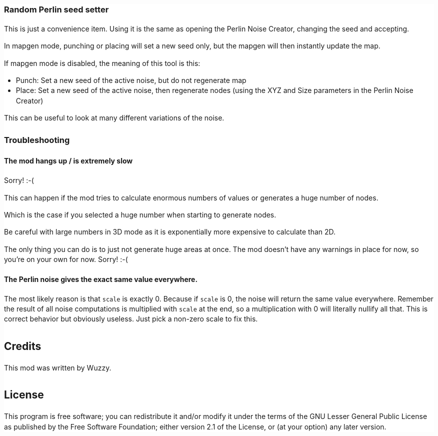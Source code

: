 ### Random Perlin seed setter

This is just a convenience item. Using it is the same as opening the Perlin Noise
Creator, changing the seed and accepting.

In mapgen mode, punching or placing will set a new seed only, but the mapgen
will then instantly update the map.

If mapgen mode is disabled, the meaning of this tool is this:

* Punch: Set a new seed of the active noise, but do not regenerate map
* Place: Set a new seed  of the active noise, then regenerate nodes
  (using the XYZ and Size parameters in the Perlin Noise Creator)

This can be useful to look at many different variations of the noise.

### Troubleshooting

#### The mod hangs up / is extremely slow
Sorry! :-(

This can happen if the mod tries to calculate enormous numbers of values
or generates a huge number of nodes.

Which is the case if you selected a huge number when starting to
generate nodes.

Be careful with large numbers in 3D mode as it is exponentially more
expensive to calculate than 2D.

The only thing you can do is to just not generate huge areas at once.
The mod doesn’t have any warnings in place for now, so you’re on
your own for now. Sorry! :-(

#### The Perlin noise gives the exact same value everywhere.
The most likely reason is that `scale` is exactly 0.
Because if `scale` is 0, the noise will return the same value
everywhere. Remember the result of all noise computations is multiplied
with `scale` at the end, so a multiplication with 0 will
literally nullify all that.
This is correct behavior but obviously useless.
Just pick a non-zero scale to fix this.

## Credits
This mod was written by Wuzzy.

## License

This program is free software; you can redistribute it and/or modify
it under the terms of the GNU Lesser General Public License as published by
the Free Software Foundation; either version 2.1 of the License, or
(at your option) any later version.
